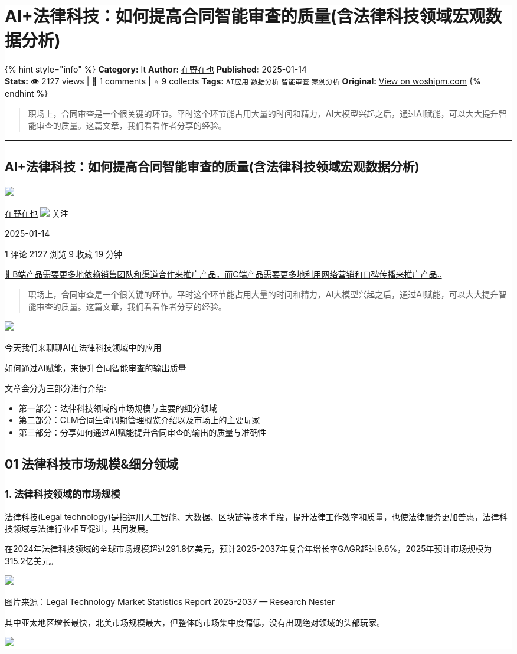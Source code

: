 # AI+法律科技：如何提高合同智能审查的质量(含法律科技领域宏观数据分析)
{% hint style="info" %}
**Category:** It
**Author:** [在野在也](https://www.woshipm.com/u/941651)
**Published:** 2025-01-14  
**Stats:** 👁️ 2127 views | 💬 1 comments | ⭐ 9 collects
**Tags:** `AI应用` `数据分析` `智能审查` `案例分析`
**Original:** [View on woshipm.com](https://www.woshipm.com/it/6170281.html)
{% endhint %}
> 职场上，合同审查是一个很关键的环节。平时这个环节能占用大量的时间和精力，AI大模型兴起之后，通过AI赋能，可以大大提升智能审查的质量。这篇文章，我们看看作者分享的经验。

---

## AI+法律科技：如何提高合同智能审查的质量(含法律科技领域宏观数据分析)

[![](https://static.woshipm.com/view/woshipm_api_def_20231231104827_1646.jpeg?imageView2/1/w/72/h/72/q/100)](https://www.woshipm.com/u/941651)

[在野在也](https://www.woshipm.com/u/941651) ![](https://static.woshipm.com/tag/1101_1@2x.png) 关注

2025-01-14

1 评论 2127 浏览 9 收藏 19 分钟

[🔗 B端产品需要更多地依赖销售团队和渠道合作来推广产品，而C端产品需要更多地利用网络营销和口碑传播来推广产品..](https://ke.qidianla.com/courses/bcpm)

> 职场上，合同审查是一个很关键的环节。平时这个环节能占用大量的时间和精力，AI大模型兴起之后，通过AI赋能，可以大大提升智能审查的质量。这篇文章，我们看看作者分享的经验。

![](https://image.woshipm.com/2023/04/14/62e51186-daa1-11ed-aaf8-00163e0b5ff3.png)

今天我们来聊聊AI在法律科技领域中的应用

如何通过AI赋能，来提升合同智能审查的输出质量

文章会分为三部分进行介绍:

*   第一部分：法律科技领域的市场规模与主要的细分领域
*   第二部分：CLM合同生命周期管理概览介绍以及市场上的主要玩家
*   第三部分：分享如何通过AI赋能提升合同审查的输出的质量与准确性

## 01 法律科技市场规模&细分领域

### 1\. 法律科技领域的市场规模

法律科技(Legal technology)是指运用人工智能、大数据、区块链等技术手段，提升法律工作效率和质量，也使法律服务更加普惠，法律科技领域与法律行业相互促进，共同发展。

在2024年法律科技领域的全球市场规模超过291.8亿美元，预计2025-2037年复合年增长率GAGR超过9.6%，2025年预计市场规模为315.2亿美元。

![](https://image.woshipm.com/wp-files/2025/01/yg3w3qzYbPcEX9FnLpqp.png)

图片来源：Legal Technology Market Statistics Report 2025-2037 — Research Nester

其中亚太地区增长最快，北美市场规模最大，但整体的市场集中度偏低，没有出现绝对领域的头部玩家。

![](https://image.woshipm.com/wp-files/2025/01/n9ovPjkk4yULPaDvYD0J.png)
